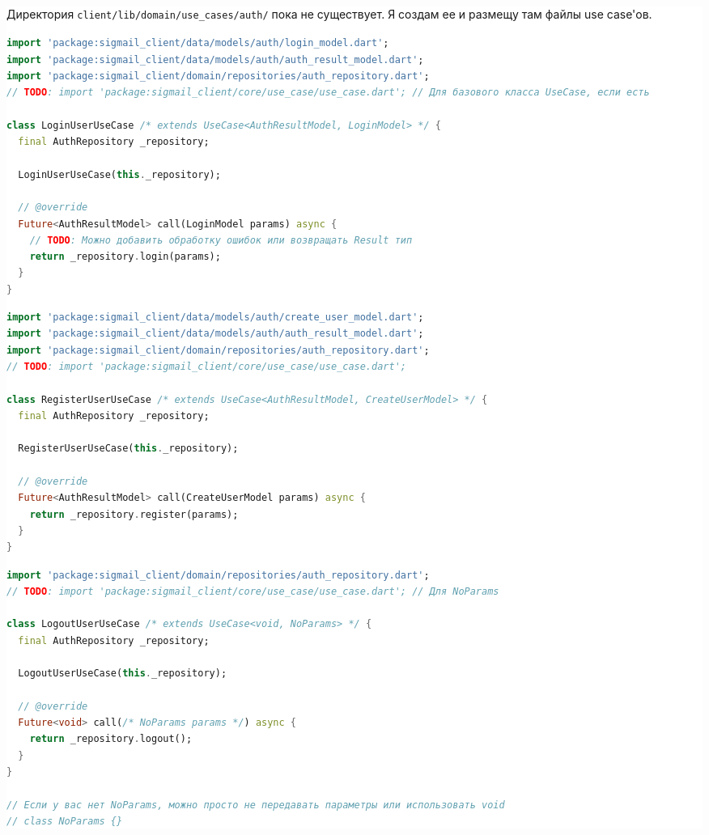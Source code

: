 Директория `client/lib/domain/use_cases/auth/` пока не существует. Я создам ее и размещу там файлы use case'ов.

```dart
import 'package:sigmail_client/data/models/auth/login_model.dart';
import 'package:sigmail_client/data/models/auth/auth_result_model.dart';
import 'package:sigmail_client/domain/repositories/auth_repository.dart';
// TODO: import 'package:sigmail_client/core/use_case/use_case.dart'; // Для базового класса UseCase, если есть

class LoginUserUseCase /* extends UseCase<AuthResultModel, LoginModel> */ {
  final AuthRepository _repository;

  LoginUserUseCase(this._repository);

  // @override
  Future<AuthResultModel> call(LoginModel params) async {
    // TODO: Можно добавить обработку ошибок или возвращать Result тип
    return _repository.login(params);
  }
}

```

```dart
import 'package:sigmail_client/data/models/auth/create_user_model.dart';
import 'package:sigmail_client/data/models/auth/auth_result_model.dart';
import 'package:sigmail_client/domain/repositories/auth_repository.dart';
// TODO: import 'package:sigmail_client/core/use_case/use_case.dart';

class RegisterUserUseCase /* extends UseCase<AuthResultModel, CreateUserModel> */ {
  final AuthRepository _repository;

  RegisterUserUseCase(this._repository);

  // @override
  Future<AuthResultModel> call(CreateUserModel params) async {
    return _repository.register(params);
  }
}

```

```dart
import 'package:sigmail_client/domain/repositories/auth_repository.dart';
// TODO: import 'package:sigmail_client/core/use_case/use_case.dart'; // Для NoParams

class LogoutUserUseCase /* extends UseCase<void, NoParams> */ {
  final AuthRepository _repository;

  LogoutUserUseCase(this._repository);

  // @override
  Future<void> call(/* NoParams params */) async {
    return _repository.logout();
  }
}

// Если у вас нет NoParams, можно просто не передавать параметры или использовать void
// class NoParams {}

```
